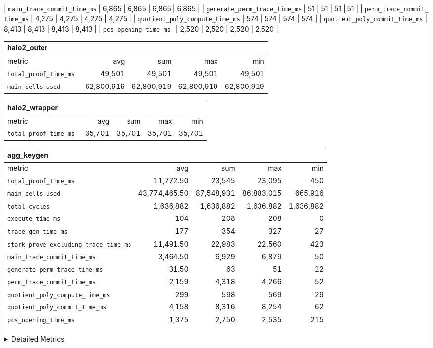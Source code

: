 | `main_trace_commit_time_ms` |  6,865 |  6,865 |  6,865 |  6,865 |
| `generate_perm_trace_time_ms` |  51 |  51 |  51 |  51 |
| `perm_trace_commit_time_ms` |  4,275 |  4,275 |  4,275 |  4,275 |
| `quotient_poly_compute_time_ms` |  574 |  574 |  574 |  574 |
| `quotient_poly_commit_time_ms` |  8,413 |  8,413 |  8,413 |  8,413 |
| `pcs_opening_time_ms ` |  2,520 |  2,520 |  2,520 |  2,520 |

| halo2_outer |||||
|:---|---:|---:|---:|---:|
|metric|avg|sum|max|min|
| `total_proof_time_ms ` |  49,501 |  49,501 |  49,501 |  49,501 |
| `main_cells_used     ` |  62,800,919 |  62,800,919 |  62,800,919 |  62,800,919 |

| halo2_wrapper |||||
|:---|---:|---:|---:|---:|
|metric|avg|sum|max|min|
| `total_proof_time_ms ` |  35,701 |  35,701 |  35,701 |  35,701 |

| agg_keygen |||||
|:---|---:|---:|---:|---:|
|metric|avg|sum|max|min|
| `total_proof_time_ms ` |  11,772.50 |  23,545 |  23,095 |  450 |
| `main_cells_used     ` |  43,774,465.50 |  87,548,931 |  86,883,015 |  665,916 |
| `total_cycles        ` |  1,636,882 |  1,636,882 |  1,636,882 |  1,636,882 |
| `execute_time_ms     ` |  104 |  208 |  208 |  0 |
| `trace_gen_time_ms   ` |  177 |  354 |  327 |  27 |
| `stark_prove_excluding_trace_time_ms` |  11,491.50 |  22,983 |  22,560 |  423 |
| `main_trace_commit_time_ms` |  3,464.50 |  6,929 |  6,879 |  50 |
| `generate_perm_trace_time_ms` |  31.50 |  63 |  51 |  12 |
| `perm_trace_commit_time_ms` |  2,159 |  4,318 |  4,266 |  52 |
| `quotient_poly_compute_time_ms` |  299 |  598 |  569 |  29 |
| `quotient_poly_commit_time_ms` |  4,158 |  8,316 |  8,254 |  62 |
| `pcs_opening_time_ms ` |  1,375 |  2,750 |  2,535 |  215 |



<details>
<summary>Detailed Metrics</summary>
